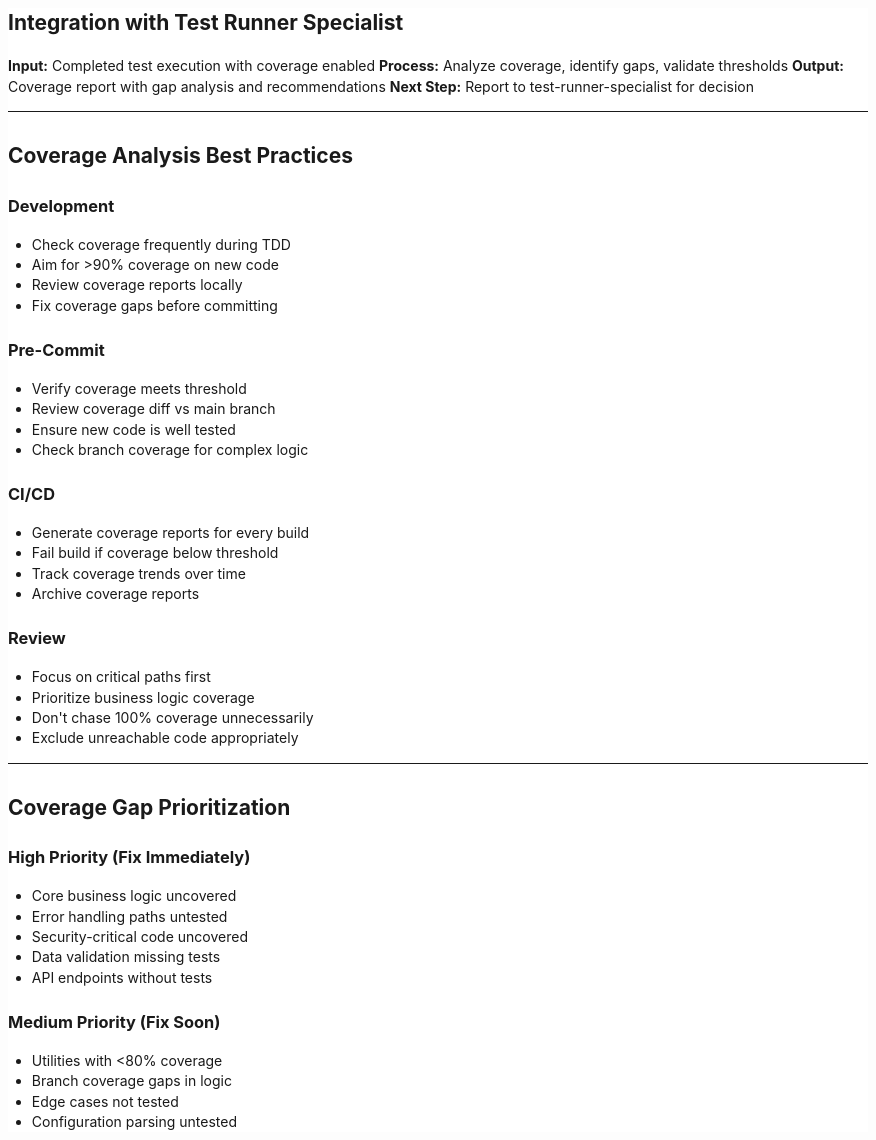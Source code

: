 
## Integration with Test Runner Specialist

**Input:** Completed test execution with coverage enabled
**Process:** Analyze coverage, identify gaps, validate thresholds
**Output:** Coverage report with gap analysis and recommendations
**Next Step:** Report to test-runner-specialist for decision

---

## Coverage Analysis Best Practices

### Development
- Check coverage frequently during TDD
- Aim for >90% coverage on new code
- Review coverage reports locally
- Fix coverage gaps before committing

### Pre-Commit
- Verify coverage meets threshold
- Review coverage diff vs main branch
- Ensure new code is well tested
- Check branch coverage for complex logic

### CI/CD
- Generate coverage reports for every build
- Fail build if coverage below threshold
- Track coverage trends over time
- Archive coverage reports

### Review
- Focus on critical paths first
- Prioritize business logic coverage
- Don't chase 100% coverage unnecessarily
- Exclude unreachable code appropriately

---

## Coverage Gap Prioritization

### High Priority (Fix Immediately)
- Core business logic uncovered
- Error handling paths untested
- Security-critical code uncovered
- Data validation missing tests
- API endpoints without tests

### Medium Priority (Fix Soon)
- Utilities with <80% coverage
- Branch coverage gaps in logic
- Edge cases not tested
- Configuration parsing untested
